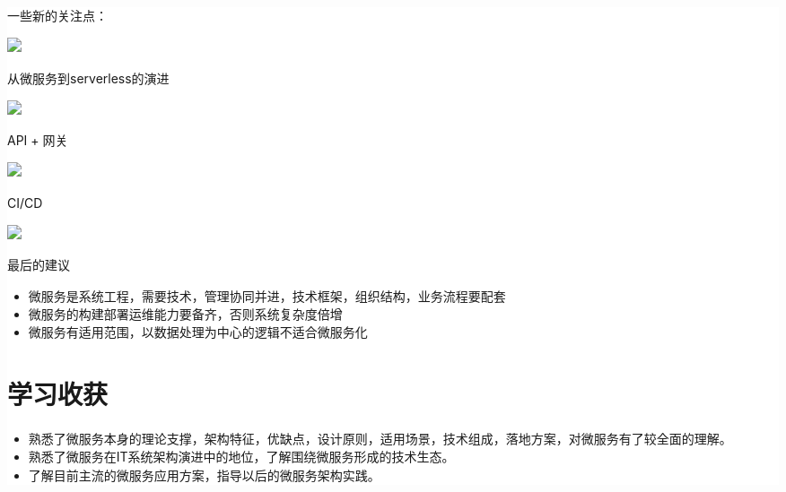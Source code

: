 一些新的关注点：

<img src="{{ site.url }}/img/20161125/20.png" width="400" />

从微服务到serverless的演进

<img src="{{ site.url }}/img/20161125/21.png" width="400" />

API  + 网关

<img src="{{ site.url }}/img/20161125/22.png" width="400" />

CI/CD

<img src="{{ site.url }}/img/20161125/23.png" width="400" />

最后的建议
- 微服务是系统工程，需要技术，管理协同并进，技术框架，组织结构，业务流程要配套
- 微服务的构建部署运维能力要备齐，否则系统复杂度倍增
- 微服务有适用范围，以数据处理为中心的逻辑不适合微服务化

# 学习收获
- 熟悉了微服务本身的理论支撑，架构特征，优缺点，设计原则，适用场景，技术组成，落地方案，对微服务有了较全面的理解。
- 熟悉了微服务在IT系统架构演进中的地位，了解围绕微服务形成的技术生态。
- 了解目前主流的微服务应用方案，指导以后的微服务架构实践。